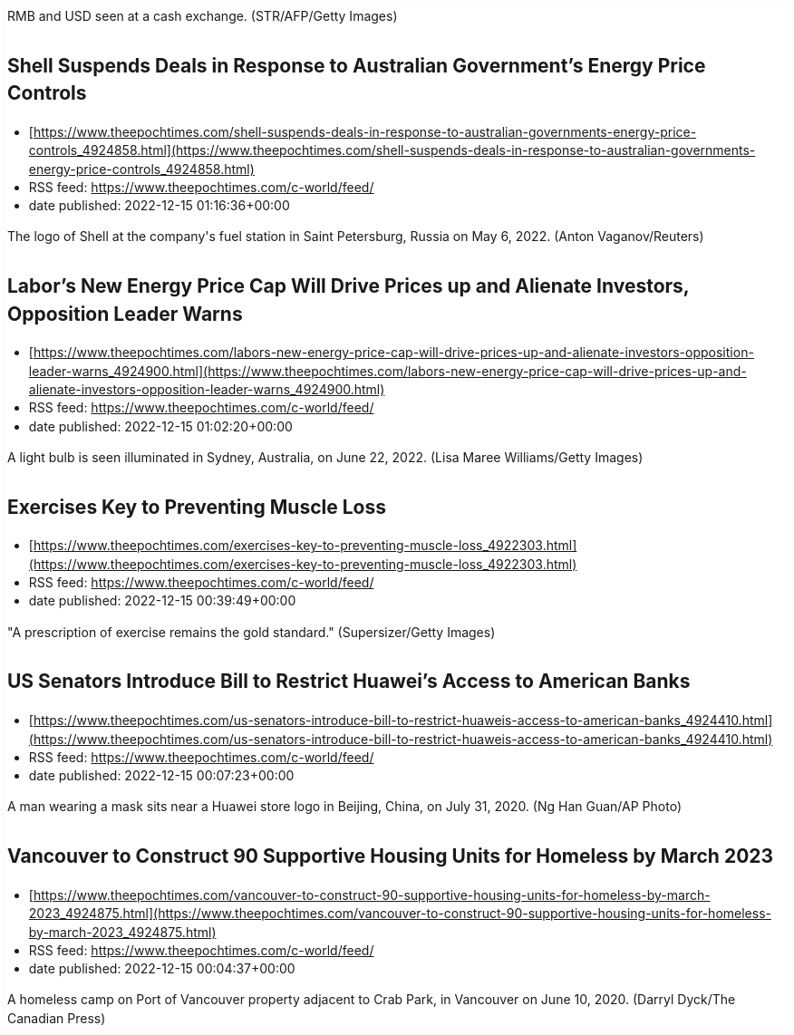 RMB and USD seen at a cash exchange. (STR/AFP/Getty Images)

## Shell Suspends Deals in Response to Australian Government’s Energy Price Controls
 - [https://www.theepochtimes.com/shell-suspends-deals-in-response-to-australian-governments-energy-price-controls_4924858.html](https://www.theepochtimes.com/shell-suspends-deals-in-response-to-australian-governments-energy-price-controls_4924858.html)
 - RSS feed: https://www.theepochtimes.com/c-world/feed/
 - date published: 2022-12-15 01:16:36+00:00

The logo of Shell at the company's fuel station in Saint Petersburg, Russia on May 6, 2022. (Anton Vaganov/Reuters)

## Labor’s New Energy Price Cap Will Drive Prices up and Alienate Investors, Opposition Leader Warns
 - [https://www.theepochtimes.com/labors-new-energy-price-cap-will-drive-prices-up-and-alienate-investors-opposition-leader-warns_4924900.html](https://www.theepochtimes.com/labors-new-energy-price-cap-will-drive-prices-up-and-alienate-investors-opposition-leader-warns_4924900.html)
 - RSS feed: https://www.theepochtimes.com/c-world/feed/
 - date published: 2022-12-15 01:02:20+00:00

A light bulb is seen illuminated in Sydney, Australia, on June 22, 2022. (Lisa Maree Williams/Getty Images)

## Exercises Key to Preventing Muscle Loss
 - [https://www.theepochtimes.com/exercises-key-to-preventing-muscle-loss_4922303.html](https://www.theepochtimes.com/exercises-key-to-preventing-muscle-loss_4922303.html)
 - RSS feed: https://www.theepochtimes.com/c-world/feed/
 - date published: 2022-12-15 00:39:49+00:00

"A prescription of exercise remains the gold standard." (Supersizer/Getty Images)

## US Senators Introduce Bill to Restrict Huawei’s Access to American Banks
 - [https://www.theepochtimes.com/us-senators-introduce-bill-to-restrict-huaweis-access-to-american-banks_4924410.html](https://www.theepochtimes.com/us-senators-introduce-bill-to-restrict-huaweis-access-to-american-banks_4924410.html)
 - RSS feed: https://www.theepochtimes.com/c-world/feed/
 - date published: 2022-12-15 00:07:23+00:00

A man wearing a mask sits near a Huawei store logo in Beijing, China, on July 31, 2020. (Ng Han Guan/AP Photo)

## Vancouver to Construct 90 Supportive Housing Units for Homeless by March 2023
 - [https://www.theepochtimes.com/vancouver-to-construct-90-supportive-housing-units-for-homeless-by-march-2023_4924875.html](https://www.theepochtimes.com/vancouver-to-construct-90-supportive-housing-units-for-homeless-by-march-2023_4924875.html)
 - RSS feed: https://www.theepochtimes.com/c-world/feed/
 - date published: 2022-12-15 00:04:37+00:00

A homeless camp on Port of Vancouver property adjacent to Crab Park, in Vancouver on June 10, 2020. (Darryl Dyck/The Canadian Press)
